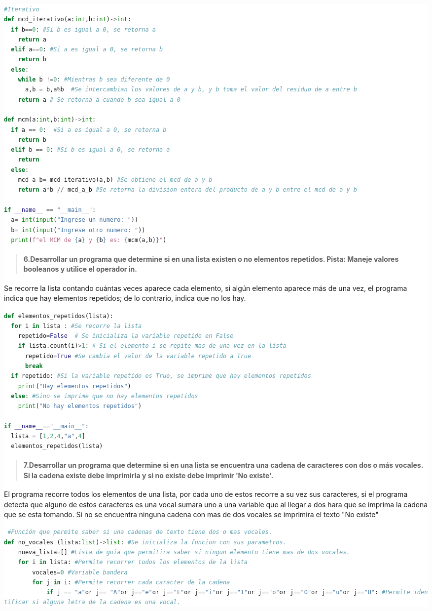 ```python
#Iterativo
def mcd_iterativo(a:int,b:int)->int:
  if b==0: #Si b es igual a 0, se retorna a
    return a
  elif a==0: #Si a es igual a 0, se retorna b
    return b
  else: 
    while b !=0: #Mientras b sea diferente de 0
      a,b = b,a%b  #Se intercambian los valores de a y b, y b toma el valor del residuo de a entre b
    return a # Se retorna a cuando b sea igual a 0
  
def mcm(a:int,b:int)->int:
  if a == 0:  #Si a es igual a 0, se retorna b
    return b
  elif b == 0: #Si b es igual a 0, se retorna a
    return 
  else:
    mcd_a_b= mcd_iterativo(a,b) #Se obtiene el mcd de a y b
    return a*b // mcd_a_b #Se retorna la division entera del producto de a y b entre el mcd de a y b

if __name__ == "__main__":
  a= int(input("Ingrese un numero: "))
  b= int(input("Ingrese otro numero: "))
  print(f"el MCM de {a} y {b} es: {mcm(a,b)}")
```
>#### 6.Desarrollar un programa que determine si en una lista existen o no elementos repetidos. Pista: Maneje valores booleanos y utilice el operador in. 

Se recorre la lista contando cuántas veces aparece cada elemento, si algún elemento aparece más de una vez, el programa indica que hay elementos repetidos; de lo contrario, indica que no los hay.
```python 
def elementos_repetidos(lista): 
  for i in lista : #Se recorre la lista
    repetido=False  # Se inicializa la variable repetido en False
    if lista.count(i)>1: # Si el elemento i se repite mas de una vez en la lista
      repetido=True #Se cambia el valor de la variable repetido a True
      break
  if repetido: #Si la variable repetido es True, se imprime que hay elementos repetidos
    print("Hay elementos repetidos") 
  else: #Sino se imprime que no hay elementos repetidos
    print("No hay elementos repetidos") 

if __name__=="__main__":
  lista = [1,2,4,"a",4] 
  elementos_repetidos(lista) 
```
>#### 7.Desarrollar un programa que determine si en una lista se encuentra una cadena de caracteres con dos o más vocales. Si la cadena existe debe imprimirla y si no existe debe imprimir 'No existe'.
El programa recorre todos los elementos de una lista, por cada uno de estos recorre a su vez sus caracteres, si el programa detecta que alguno de estos caracteres es una vocal sumara uno a una variable que al llegar a dos hara que se imprima la cadena que se esta tomando. Si no se encuentra ninguna cadena con mas de dos vocales se imprimira el texto "No existe"
```python 
 #Función que permite saber si una cadenas de texto tiene dos o mas vocales.
def no_vocales (lista:list)->list: #Se inicializa la funcion con sus parametros.
    nueva_lista=[] #Lista de guia que permitira saber si ningun elemento tiene mas de dos vocales.
    for i in lista: #Permite recorrer todos los elementos de la lista
        vocales=0 #Variable bandera
        for j in i: #Permite recorrer cada caracter de la cadena
            if j == "a"or j== "A"or j=="e"or j=="E"or j=="i"or j=="I"or j=="o"or j=="O"or j=="u"or j=="U": #Permite identificar si alguna letra de la cadena es una vocal.
```